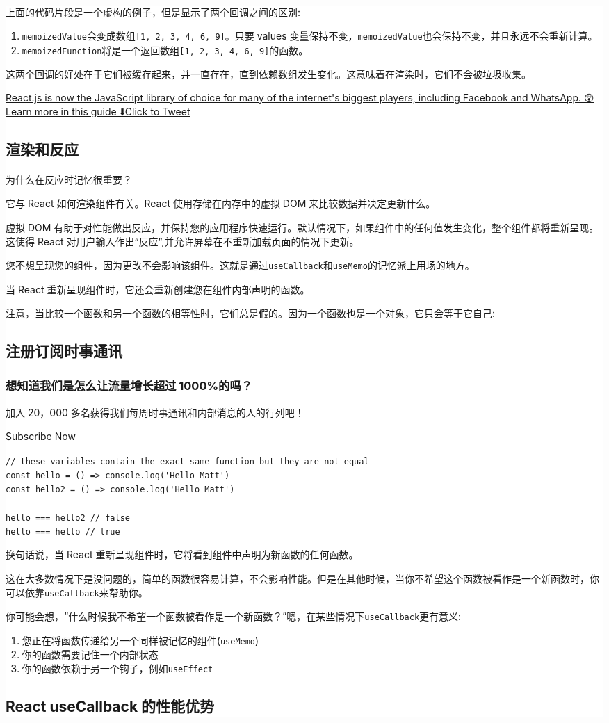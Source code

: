 上面的代码片段是一个虚构的例子，但是显示了两个回调之间的区别:

1.  `memoizedValue`会变成数组`[1, 2, 3, 4, 6, 9]`。只要 values 变量保持不变，`memoizedValue`也会保持不变，并且永远不会重新计算。
2.  `memoizedFunction`将是一个返回数组`[1, 2, 3, 4, 6, 9]`的函数。

这两个回调的好处在于它们被缓存起来，并一直存在，直到依赖数组发生变化。这意味着在渲染时，它们不会被垃圾收集。

[React.js is now the JavaScript library of choice for many of the internet's biggest players, including Facebook and WhatsApp. 😲 Learn more in this guide ⬇️Click to Tweet](https://twitter.com/intent/tweet?url=https%3A%2F%2Fkinsta.com%2Fblog%2Freact-usecallback%2F&via=kinsta&text=React.js+is+now+the+JavaScript+library+of+choice+for+many+of+the+internet%27s+biggest+players%2C+including+Facebook+and+WhatsApp.+%F0%9F%98%B2+Learn+more+in+this+guide+%E2%AC%87%EF%B8%8F&hashtags=JavaScript%2CReactjs)

## 渲染和反应

为什么在反应时记忆很重要？

它与 React 如何渲染组件有关。React 使用存储在内存中的虚拟 DOM 来比较数据并决定更新什么。

虚拟 DOM 有助于对性能做出反应，并保持您的应用程序快速运行。默认情况下，如果组件中的任何值发生变化，整个组件都将重新呈现。这使得 React 对用户输入作出“反应”,并允许屏幕在不重新加载页面的情况下更新。

您不想呈现您的组件，因为更改不会影响该组件。这就是通过`useCallback`和`useMemo`的记忆派上用场的地方。

当 React 重新呈现组件时，它还会重新创建您在组件内部声明的函数。

注意，当比较一个函数和另一个函数的相等性时，它们总是假的。因为一个函数也是一个对象，它只会等于它自己:

## 注册订阅时事通讯



### 想知道我们是怎么让流量增长超过 1000%的吗？

加入 20，000 多名获得我们每周时事通讯和内部消息的人的行列吧！

[Subscribe Now](#newsletter)

```
// these variables contain the exact same function but they are not equal
const hello = () => console.log('Hello Matt')
const hello2 = () => console.log('Hello Matt')

hello === hello2 // false
hello === hello // true
```

换句话说，当 React 重新呈现组件时，它将看到组件中声明为新函数的任何函数。

这在大多数情况下是没问题的，简单的函数很容易计算，不会影响性能。但是在其他时候，当你不希望这个函数被看作是一个新函数时，你可以依靠`useCallback`来帮助你。

你可能会想，“什么时候我不希望一个函数被看作是一个新函数？”嗯，在某些情况下`useCallback`更有意义:

1.  您正在将函数传递给另一个同样被记忆的组件(`useMemo`)
2.  你的函数需要记住一个内部状态
3.  你的函数依赖于另一个钩子，例如`useEffect`

## React useCallback 的性能优势
